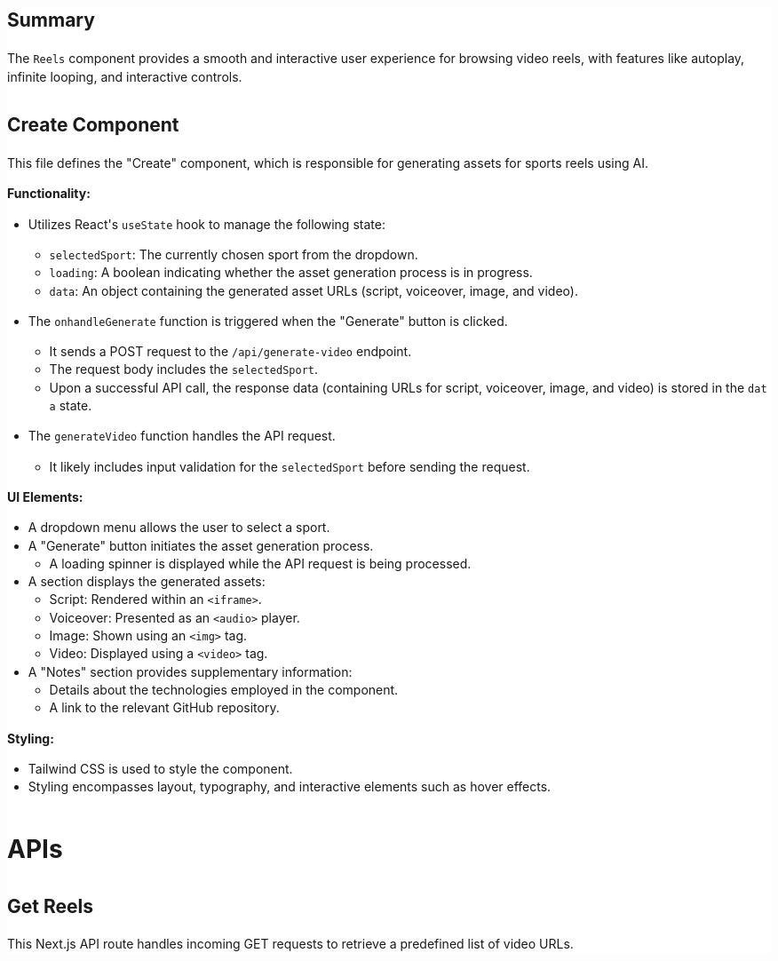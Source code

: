 ## Summary

The `Reels` component provides a smooth and interactive user experience for browsing video reels, with features like autoplay, infinite looping, and interactive controls.

## Create Component

This file defines the "Create" component, which is responsible for generating assets for sports reels using AI.

**Functionality:**

- Utilizes React's `useState` hook to manage the following state:

  - `selectedSport`: The currently chosen sport from the dropdown.
  - `loading`: A boolean indicating whether the asset generation process is in progress.
  - `data`: An object containing the generated asset URLs (script, voiceover, image, and video).

- The `onhandleGenerate` function is triggered when the "Generate" button is clicked.

  - It sends a POST request to the `/api/generate-video` endpoint.
  - The request body includes the `selectedSport`.
  - Upon a successful API call, the response data (containing URLs for script, voiceover, image, and video) is stored in the `data` state.

- The `generateVideo` function handles the API request.
  - It likely includes input validation for the `selectedSport` before sending the request.

**UI Elements:**

- A dropdown menu allows the user to select a sport.
- A "Generate" button initiates the asset generation process.
  - A loading spinner is displayed while the API request is being processed.
- A section displays the generated assets:
  - Script: Rendered within an `<iframe>`.
  - Voiceover: Presented as an `<audio>` player.
  - Image: Shown using an `<img>` tag.
  - Video: Displayed using a `<video>` tag.
- A "Notes" section provides supplementary information:
  - Details about the technologies employed in the component.
  - A link to the relevant GitHub repository.

**Styling:**

- Tailwind CSS is used to style the component.
- Styling encompasses layout, typography, and interactive elements such as hover effects.

# APIs

## Get Reels

This Next.js API route handles incoming GET requests to retrieve a predefined list of video URLs.
